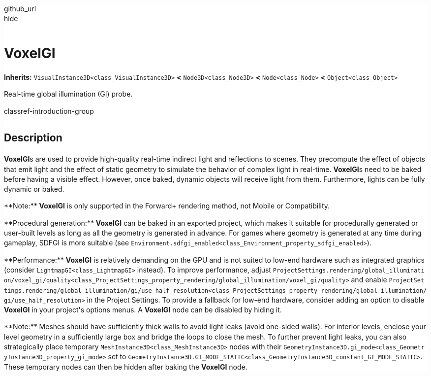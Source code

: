 github\_url  
hide

# VoxelGI

**Inherits:** `VisualInstance3D<class_VisualInstance3D>` **&lt;**
`Node3D<class_Node3D>` **&lt;** `Node<class_Node>` **&lt;**
`Object<class_Object>`

Real-time global illumination (GI) probe.

classref-introduction-group

## Description

**VoxelGI**s are used to provide high-quality real-time indirect light
and reflections to scenes. They precompute the effect of objects that
emit light and the effect of static geometry to simulate the behavior of
complex light in real-time. **VoxelGI**s need to be baked before having
a visible effect. However, once baked, dynamic objects will receive
light from them. Furthermore, lights can be fully dynamic or baked.

\*\*Note:\*\* **VoxelGI** is only supported in the Forward+ rendering
method, not Mobile or Compatibility.

\*\*Procedural generation:\*\* **VoxelGI** can be baked in an exported
project, which makes it suitable for procedurally generated or
user-built levels as long as all the geometry is generated in advance.
For games where geometry is generated at any time during gameplay, SDFGI
is more suitable (see
`Environment.sdfgi_enabled<class_Environment_property_sdfgi_enabled>`).

\*\*Performance:\*\* **VoxelGI** is relatively demanding on the GPU and
is not suited to low-end hardware such as integrated graphics (consider
`LightmapGI<class_LightmapGI>` instead). To improve performance, adjust
`ProjectSettings.rendering/global_illumination/voxel_gi/quality<class_ProjectSettings_property_rendering/global_illumination/voxel_gi/quality>`
and enable
`ProjectSettings.rendering/global_illumination/gi/use_half_resolution<class_ProjectSettings_property_rendering/global_illumination/gi/use_half_resolution>`
in the Project Settings. To provide a fallback for low-end hardware,
consider adding an option to disable **VoxelGI** in your project's
options menus. A **VoxelGI** node can be disabled by hiding it.

\*\*Note:\*\* Meshes should have sufficiently thick walls to avoid light
leaks (avoid one-sided walls). For interior levels, enclose your level
geometry in a sufficiently large box and bridge the loops to close the
mesh. To further prevent light leaks, you can also strategically place
temporary `MeshInstance3D<class_MeshInstance3D>` nodes with their
`GeometryInstance3D.gi_mode<class_GeometryInstance3D_property_gi_mode>`
set to
`GeometryInstance3D.GI_MODE_STATIC<class_GeometryInstance3D_constant_GI_MODE_STATIC>`.
These temporary nodes can then be hidden after baking the **VoxelGI**
node.
